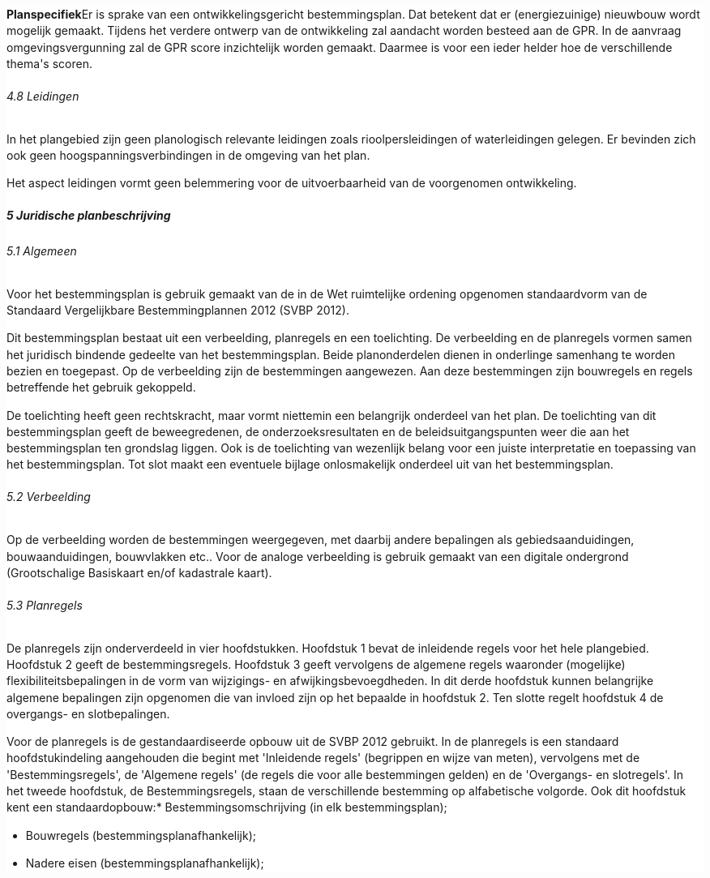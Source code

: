 **Planspecifiek**Er is sprake van een ontwikkelingsgericht bestemmingsplan. Dat betekent dat er (energiezuinige) nieuwbouw wordt mogelijk gemaakt. Tijdens het verdere ontwerp van de ontwikkeling zal aandacht worden besteed aan de GPR. In de aanvraag omgevingsvergunning zal de GPR score inzichtelijk worden gemaakt. Daarmee is voor een ieder helder hoe de verschillende thema's scoren.

###### 4\.8 Leidingen

In het plangebied zijn geen planologisch relevante leidingen zoals rioolpersleidingen of waterleidingen gelegen. Er bevinden zich ook geen hoogspanningsverbindingen in de omgeving van het plan.

Het aspect leidingen vormt geen belemmering voor de uitvoerbaarheid van de voorgenomen ontwikkeling.

##### 5 Juridische planbeschrijving

###### 5\.1 Algemeen

Voor het bestemmingsplan is gebruik gemaakt van de in de Wet ruimtelijke ordening opgenomen standaardvorm van de Standaard Vergelijkbare Bestemmingplannen 2012 (SVBP 2012\).

Dit bestemmingsplan bestaat uit een verbeelding, planregels en een toelichting. De verbeelding en de planregels vormen samen het juridisch bindende gedeelte van het bestemmingsplan. Beide planonderdelen dienen in onderlinge samenhang te worden bezien en toegepast. Op de verbeelding zijn de bestemmingen aangewezen. Aan deze bestemmingen zijn bouwregels en regels betreffende het gebruik gekoppeld.

De toelichting heeft geen rechtskracht, maar vormt niettemin een belangrijk onderdeel van het plan. De toelichting van dit bestemmingsplan geeft de beweegredenen, de onderzoeksresultaten en de beleidsuitgangspunten weer die aan het bestemmingsplan ten grondslag liggen. Ook is de toelichting van wezenlijk belang voor een juiste interpretatie en toepassing van het bestemmingsplan. Tot slot maakt een eventuele bijlage onlosmakelijk onderdeel uit van het bestemmingsplan.

###### 5\.2 Verbeelding

Op de verbeelding worden de bestemmingen weergegeven, met daarbij andere bepalingen als gebiedsaanduidingen, bouwaanduidingen, bouwvlakken etc.. Voor de analoge verbeelding is gebruik gemaakt van een digitale ondergrond (Grootschalige Basiskaart en/of kadastrale kaart).

###### 5\.3 Planregels

De planregels zijn onderverdeeld in vier hoofdstukken. Hoofdstuk 1 bevat de inleidende regels voor het hele plangebied. Hoofdstuk 2 geeft de bestemmingsregels. Hoofdstuk 3 geeft vervolgens de algemene regels waaronder (mogelijke) flexibiliteitsbepalingen in de vorm van wijzigings\- en afwijkingsbevoegdheden. In dit derde hoofdstuk kunnen belangrijke algemene bepalingen zijn opgenomen die van invloed zijn op het bepaalde in hoofdstuk 2\. Ten slotte regelt hoofdstuk 4 de overgangs\- en slotbepalingen.

Voor de planregels is de gestandaardiseerde opbouw uit de SVBP 2012 gebruikt. In de planregels is een standaard hoofdstukindeling aangehouden die begint met 'Inleidende regels' (begrippen en wijze van meten), vervolgens met de 'Bestemmingsregels', de 'Algemene regels' (de regels die voor alle bestemmingen gelden) en de 'Overgangs\- en slotregels'. In het tweede hoofdstuk, de Bestemmingsregels, staan de verschillende bestemming op alfabetische volgorde. Ook dit hoofdstuk kent een standaardopbouw:* Bestemmingsomschrijving (in elk bestemmingsplan);

* Bouwregels (bestemmingsplanafhankelijk);

* Nadere eisen (bestemmingsplanafhankelijk);
